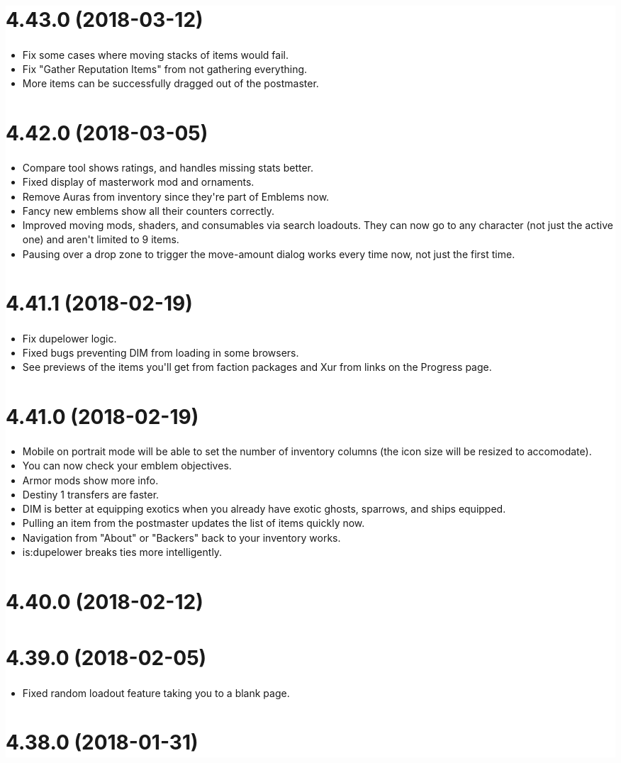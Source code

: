 # 4.43.0 (2018-03-12)

* Fix some cases where moving stacks of items would fail.
* Fix "Gather Reputation Items" from not gathering everything.
* More items can be successfully dragged out of the postmaster.

# 4.42.0 (2018-03-05)

* Compare tool shows ratings, and handles missing stats better.
* Fixed display of masterwork mod and ornaments.
* Remove Auras from inventory since they're part of Emblems now.
* Fancy new emblems show all their counters correctly.
* Improved moving mods, shaders, and consumables via search loadouts. They can now go to any character (not just the active one) and aren't limited to 9 items.
* Pausing over a drop zone to trigger the move-amount dialog works every time now, not just the first time.

# 4.41.1 (2018-02-19)

* Fix dupelower logic.
* Fixed bugs preventing DIM from loading in some browsers.
* See previews of the items you'll get from faction packages and Xur from links on the Progress page.

# 4.41.0 (2018-02-19)

* Mobile on portrait mode will be able to set the number of inventory columns (the icon size will be resized to accomodate).
* You can now check your emblem objectives.
* Armor mods show more info.
* Destiny 1 transfers are faster.
* DIM is better at equipping exotics when you already have exotic ghosts, sparrows, and ships equipped.
* Pulling an item from the postmaster updates the list of items quickly now.
* Navigation from "About" or "Backers" back to your inventory works.
* is:dupelower breaks ties more intelligently.

# 4.40.0 (2018-02-12)

# 4.39.0 (2018-02-05)

* Fixed random loadout feature taking you to a blank page.

# 4.38.0 (2018-01-31)
